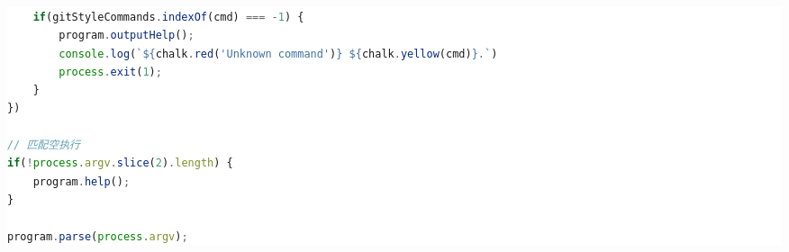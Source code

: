 ```js
    if(gitStyleCommands.indexOf(cmd) === -1) {
        program.outputHelp();
        console.log(`${chalk.red('Unknown command')} ${chalk.yellow(cmd)}.`)
        process.exit(1);
    }
})

// 匹配空执行
if(!process.argv.slice(2).length) {
    program.help();
}

program.parse(process.argv);


```